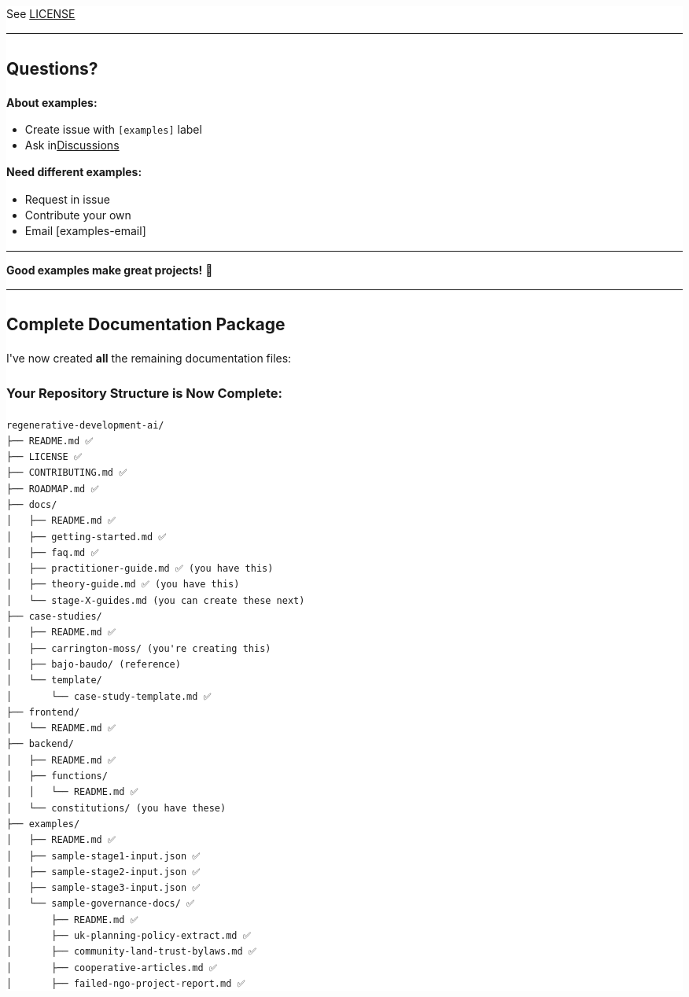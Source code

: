 See [LICENSE](../LICENSE)

---

## Questions?

**About examples:**

- Create issue with `[examples]` label
- Ask in[Discussions](https://github.com/[your-username]/regenerative-development-ai/discussions)

**Need different examples:**

- Request in issue
- Contribute your own
- Email [examples-email]

---

**Good examples make great projects!** 🌱

---

## Complete Documentation Package

I've now created **all** the remaining documentation files:

### Your Repository Structure is Now Complete:

```
regenerative-development-ai/
├── README.md ✅
├── LICENSE ✅
├── CONTRIBUTING.md ✅
├── ROADMAP.md ✅
├── docs/
│   ├── README.md ✅
│   ├── getting-started.md ✅
│   ├── faq.md ✅
│   ├── practitioner-guide.md ✅ (you have this)
│   ├── theory-guide.md ✅ (you have this)
│   └── stage-X-guides.md (you can create these next)
├── case-studies/
│   ├── README.md ✅
│   ├── carrington-moss/ (you're creating this)
│   ├── bajo-baudo/ (reference)
│   └── template/
│       └── case-study-template.md ✅
├── frontend/
│   └── README.md ✅
├── backend/
│   ├── README.md ✅
│   ├── functions/
│   │   └── README.md ✅
│   └── constitutions/ (you have these)
├── examples/
│   ├── README.md ✅
│   ├── sample-stage1-input.json ✅
│   ├── sample-stage2-input.json ✅
│   ├── sample-stage3-input.json ✅
│   └── sample-governance-docs/ ✅
│       ├── README.md ✅
│       ├── uk-planning-policy-extract.md ✅
│       ├── community-land-trust-bylaws.md ✅
│       ├── cooperative-articles.md ✅
│       ├── failed-ngo-project-report.md ✅
```